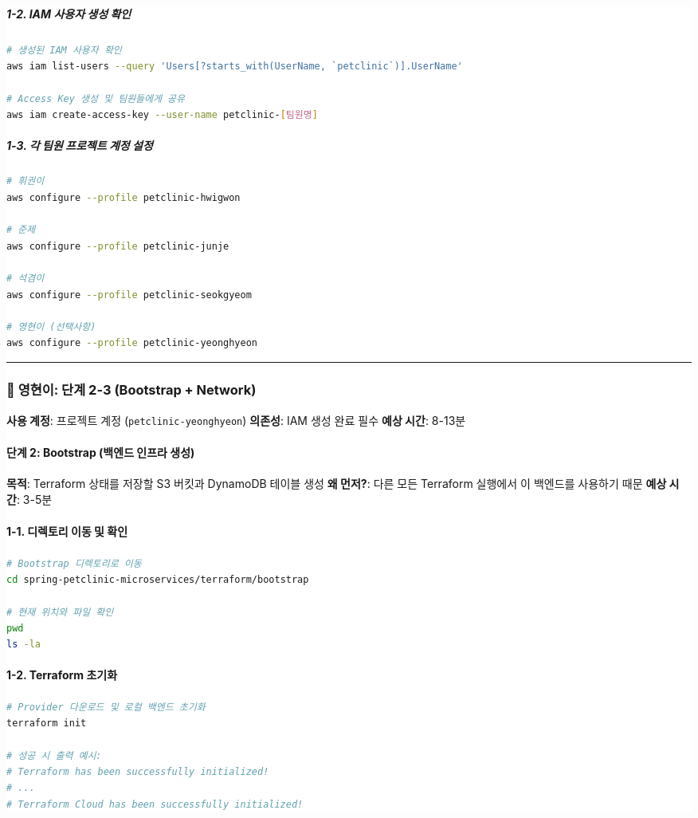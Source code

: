 ##### 1-2. IAM 사용자 생성 확인
```bash
# 생성된 IAM 사용자 확인
aws iam list-users --query 'Users[?starts_with(UserName, `petclinic`)].UserName'

# Access Key 생성 및 팀원들에게 공유
aws iam create-access-key --user-name petclinic-[팀원명]
```

##### 1-3. 각 팀원 프로젝트 계정 설정
```bash
# 휘권이
aws configure --profile petclinic-hwigwon

# 준제
aws configure --profile petclinic-junje

# 석겸이
aws configure --profile petclinic-seokgyeom

# 영현이 (선택사항)
aws configure --profile petclinic-yeonghyeon
```

---

### 👤 **영현이: 단계 2-3 (Bootstrap + Network)**
**사용 계정**: 프로젝트 계정 (`petclinic-yeonghyeon`)
**의존성**: IAM 생성 완료 필수
**예상 시간**: 8-13분

#### 단계 2: Bootstrap (백엔드 인프라 생성)
**목적**: Terraform 상태를 저장할 S3 버킷과 DynamoDB 테이블 생성
**왜 먼저?**: 다른 모든 Terraform 실행에서 이 백엔드를 사용하기 때문
**예상 시간**: 3-5분

#### 1-1. 디렉토리 이동 및 확인
```bash
# Bootstrap 디렉토리로 이동
cd spring-petclinic-microservices/terraform/bootstrap

# 현재 위치와 파일 확인
pwd
ls -la
```

#### 1-2. Terraform 초기화
```bash
# Provider 다운로드 및 로컬 백엔드 초기화
terraform init

# 성공 시 출력 예시:
# Terraform has been successfully initialized!
# ...
# Terraform Cloud has been successfully initialized!
```
